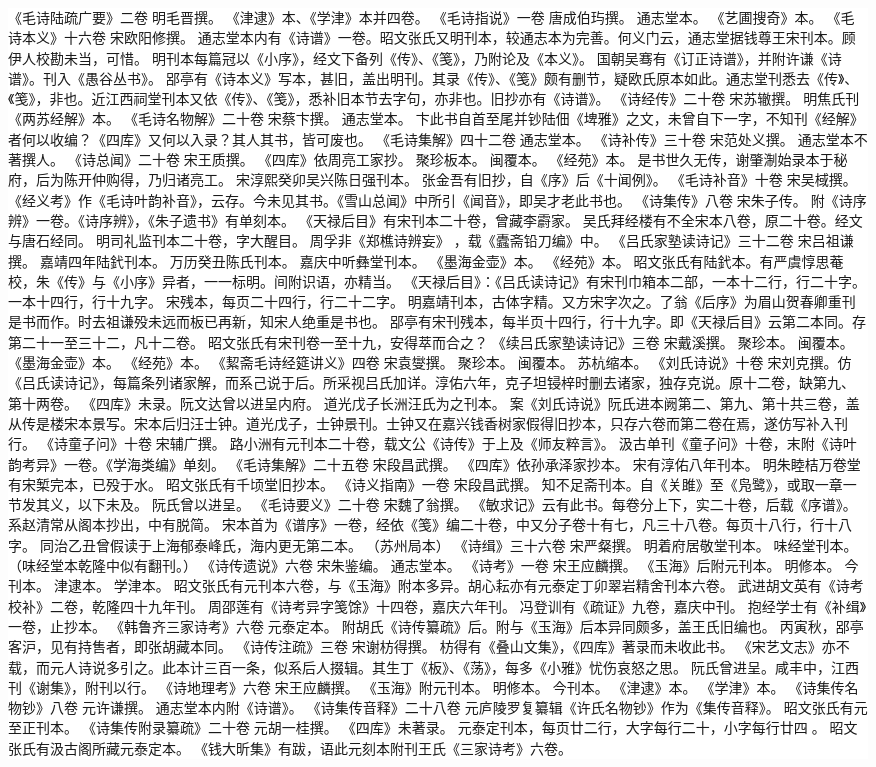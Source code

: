 《毛诗陆疏广要》二卷 
明毛晋撰。 《津逮》本、《学津》本并四卷。 
《毛诗指说》一卷 
唐成伯玙撰。 通志堂本。 《艺圃搜奇》本。 
《毛诗本义》十六卷 
宋欧阳修撰。 通志堂本内有《诗谱》一卷。昭文张氏又明刊本，较通志本为完善。何义门云，通志堂据钱尊王宋刊本。顾伊人校勘未当，可惜。 明刊本每篇冠以《小序》，经文下备列《传》、《笺》，乃附论及《本义》。 国朝吴骞有《订正诗谱》，并附许谦《诗谱》。刊入《愚谷丛书》。 郘亭有《诗本义》写本，甚旧，盖出明刊。其录《传》、《笺》颇有删节，疑欧氏原本如此。通志堂刊悉去《传》、《笺》，非也。近江西祠堂刊本又依《传》、《笺》，悉补旧本节去字句，亦非也。旧抄亦有《诗谱》。 
《诗经传》二十卷 
宋苏辙撰。 明焦氏刊《两苏经解》本。 
《毛诗名物解》二十卷 
宋蔡卞撰。 通志堂本。 卞此书自首至尾并钞陆佃《埤雅》之文，未曾自下一字，不知刊《经解》者何以收编？《四库》又何以入录？其人其书，皆可废也。 
《毛诗集解》四十二卷 
通志堂本。 
《诗补传》三十卷 
宋范处义撰。 通志堂本不著撰人。 
《诗总闻》二十卷 
宋王质撰。 《四库》依周亮工家抄。 聚珍板本。 闽覆本。 《经苑》本。 是书世久无传，谢肇淛始录本于秘府，后为陈开仲购得，乃归诸亮工。 宋淳熙癸卯吴兴陈日强刊本。 张金吾有旧抄，自《序》后《十闻例》。 
《毛诗补音》十卷 
宋吴棫撰。 《经义考》作《毛诗叶韵补音》，云存。今未见其书。《雪山总闻》中所引《闻音》，即吴才老此书也。 
《诗集传》八卷 
宋朱子传。 附《诗序辨》一卷。《诗序辨》，《朱子遗书》有单刻本。 《天禄后目》有宋刊本二十卷，曾藏李霨家。 吴氏拜经楼有不全宋本八卷，原二十卷。经文与唐石经同。 明司礼监刊本二十卷，字大醒目。 周孚非《郑樵诗辨妄》 ，载《蠹斋铅刀编》中。 
《吕氏家塾读诗记》三十二卷 
宋吕祖谦撰。 嘉靖四年陆釴刊本。 万历癸丑陈氏刊本。 嘉庆中听彝堂刊本。 《墨海金壶》本。 《经苑》本。 昭文张氏有陆釴本。有严虞惇思菴校，朱《传》与《小序》异者，一一标明。间附识语，亦精当。 《天禄后目》：《吕氏读诗记》有宋刊巾箱本二部，一本十二行，行二十字。一本十四行，行十九字。 宋残本，每页二十四行，行二十二字。 明嘉靖刊本，古体字精。又方宋字次之。了翁《后序》为眉山贺春卿重刊是书而作。时去祖谦殁未远而板已再新，知宋人绝重是书也。 郘亭有宋刊残本，每半页十四行，行十九字。即《天禄后目》云第二本同。存第二十一至三十二，凡十二卷。 昭文张氏有宋刊卷一至十九，安得萃而合之？ 
《续吕氏家塾读诗记》三卷 
宋戴溪撰。 聚珍本。 闽覆本。 《墨海金壶》本。 《经苑》本。 
《絜斋毛诗经筵讲义》四卷 
宋袁燮撰。 聚珍本。 闽覆本。 苏杭缩本。 
《刘氏诗说》十卷 
宋刘克撰。仿《吕氏读诗记》，每篇条列诸家解，而系己说于后。所采视吕氏加详。淳佑六年，克子坦锓梓时删去诸家，独存克说。原十二卷，缺第九、第十两卷。 《四库》未录。阮文达曾以进呈内府。 道光戊子长洲汪氏为之刊本。 案《刘氏诗说》阮氏进本阙第二、第九、第十共三卷，盖从传是楼宋本景写。宋本后归汪士钟。道光戊子，士钟景刊。士钟又在嘉兴钱香树家假得旧抄本，只存六卷而第二卷在焉，遂仿写补入刊行。 
《诗童子问》十卷 
宋辅广撰。 路小洲有元刊本二十卷，载文公《诗传》于上及《师友粹言》。 汲古单刊《童子问》十卷，末附《诗叶韵考异》一卷。《学海类编》单刻。 
《毛诗集解》二十五卷 
宋段昌武撰。 《四库》依孙承泽家抄本。 宋有淳佑八年刊本。 明朱睦桔万卷堂有宋椠完本，已殁于水。 昭文张氏有千顷堂旧抄本。 
《诗义指南》一卷 
宋段昌武撰。 知不足斋刊本。自《关雎》至《凫鹭》，或取一章一节发其义，以下未及。 阮氏曾以进呈。 
《毛诗要义》二十卷 
宋魏了翁撰。 《敏求记》云有此书。每卷分上下，实二十卷，后载《序谱》。系赵清常从阁本抄出，中有脱简。 宋本首为《谱序》一卷，经依《笺》编二十卷，中又分子卷十有七，凡三十八卷。每页十八行，行十八字。 同治乙丑曾假读于上海郁泰峰氏，海内更无第二本。 （苏州局本） 
《诗缉》三十六卷 
宋严粲撰。 明着府居敬堂刊本。 味经堂刊本。 （味经堂本乾隆中似有翻刊。） 
《诗传遗说》六卷 
宋朱鉴编。 通志堂本。 
《诗考》一卷 
宋王应麟撰。 《玉海》后附元刊本。 明修本。 今刊本。 津逮本。 学津本。 昭文张氏有元刊本六卷，与《玉海》附本多异。胡心耘亦有元泰定丁卯翠岩精舍刊本六卷。 武进胡文英有《诗考校补》二卷，乾隆四十九年刊。 周邵莲有《诗考异字笺馀》十四卷，嘉庆六年刊。 冯登训有《疏证》九卷，嘉庆中刊。 抱经学士有《补缉》一卷，止抄本。 
《韩鲁齐三家诗考》六卷 
元泰定本。 附胡氏《诗传纂疏》后。附与《玉海》后本异同颇多，盖王氏旧编也。 丙寅秋，郘亭客沪，见有持售者，即张胡藏本同。 
《诗传注疏》三卷 
宋谢枋得撰。 枋得有《叠山文集》，《四库》著录而未收此书。 《宋艺文志》亦不载，而元人诗说多引之。此本计三百一条，似系后人掇辑。其生丁《板》、《荡》，每多《小雅》忧伤哀怒之思。 阮氏曾进呈。咸丰中，江西刊《谢集》，附刊以行。 
《诗地理考》六卷 
宋王应麟撰。 《玉海》附元刊本。 明修本。 今刊本。 《津逮》本。 《学津》本。 
《诗集传名物钞》八卷 
元许谦撰。 通志堂本内附《诗谱》。 
《诗集传音释》二十八卷 
元庐陵罗复纂辑《许氏名物钞》作为《集传音释》。 昭文张氏有元至正刊本。 
《诗集传附录纂疏》二十卷 
元胡一桂撰。 《四库》未著录。 元泰定刊本，每页廿二行，大字每行二十，小字每行廿四 。 昭文张氏有汲古阁所藏元泰定本。 《钱大昕集》有跋，语此元刻本附刊王氏《三家诗考》六卷。 